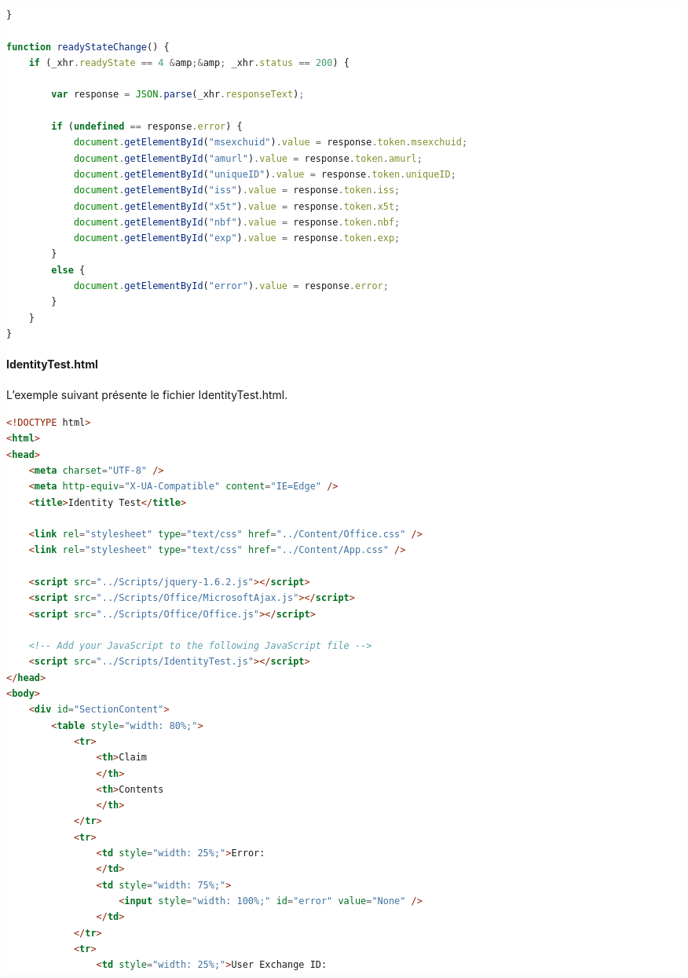 ```js
}

function readyStateChange() {
    if (_xhr.readyState == 4 &amp;&amp; _xhr.status == 200) {

        var response = JSON.parse(_xhr.responseText);

        if (undefined == response.error) {
            document.getElementById("msexchuid").value = response.token.msexchuid;
            document.getElementById("amurl").value = response.token.amurl;
            document.getElementById("uniqueID").value = response.token.uniqueID;
            document.getElementById("iss").value = response.token.iss;
            document.getElementById("x5t").value = response.token.x5t;
            document.getElementById("nbf").value = response.token.nbf;
            document.getElementById("exp").value = response.token.exp;
        }
        else {
            document.getElementById("error").value = response.error;
        }
    }
}
```


#### <a name="identitytest.html"></a>IdentityTest.html

L’exemple suivant présente le fichier IdentityTest.html.


```HTML
<!DOCTYPE html>
<html>
<head>
    <meta charset="UTF-8" />
    <meta http-equiv="X-UA-Compatible" content="IE=Edge" />
    <title>Identity Test</title>

    <link rel="stylesheet" type="text/css" href="../Content/Office.css" />
    <link rel="stylesheet" type="text/css" href="../Content/App.css" />

    <script src="../Scripts/jquery-1.6.2.js"></script>
    <script src="../Scripts/Office/MicrosoftAjax.js"></script>
    <script src="../Scripts/Office/Office.js"></script>

    <!-- Add your JavaScript to the following JavaScript file -->
    <script src="../Scripts/IdentityTest.js"></script>
</head>
<body>
    <div id="SectionContent">
        <table style="width: 80%;">
            <tr>
                <th>Claim
                </th>
                <th>Contents
                </th>
            </tr>
            <tr>
                <td style="width: 25%;">Error:
                </td>
                <td style="width: 75%;">
                    <input style="width: 100%;" id="error" value="None" />
                </td>
            </tr>
            <tr>
                <td style="width: 25%;">User Exchange ID:
```